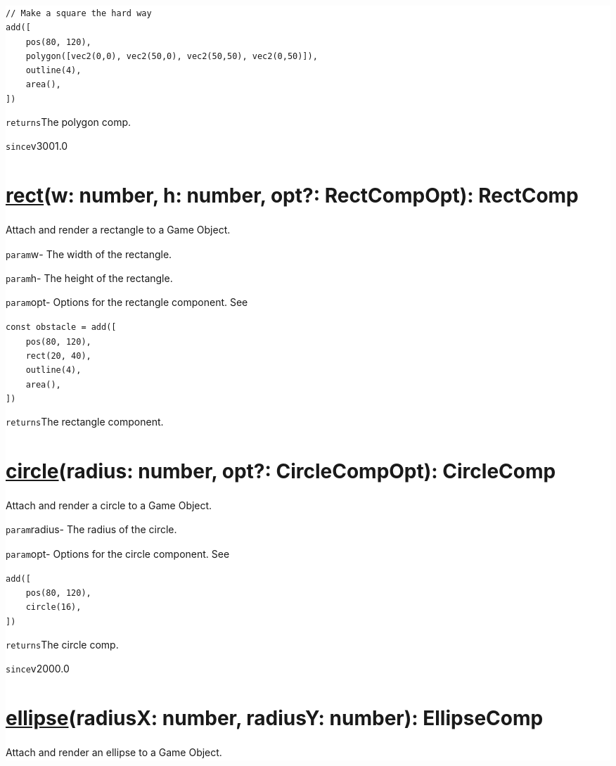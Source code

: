     // Make a square the hard way
    add([
        pos(80, 120),
        polygon([vec2(0,0), vec2(50,0), vec2(50,50), vec2(0,50)]),
        outline(4),
        area(),
    ])


`returns`The polygon comp.

`since`v3001.0



[rect](#rect)(w: number, h: number, opt?: RectCompOpt): RectComp
================================================================

Attach and render a rectangle to a Game Object.

`param`w\- The width of the rectangle.

`param`h\- The height of the rectangle.

`param`opt\- Options for the rectangle component. See

    const obstacle = add([
        pos(80, 120),
        rect(20, 40),
        outline(4),
        area(),
    ])


`returns`The rectangle component.



[circle](#circle)(radius: number, opt?: CircleCompOpt): CircleComp
==================================================================

Attach and render a circle to a Game Object.

`param`radius\- The radius of the circle.

`param`opt\- Options for the circle component. See

    add([
        pos(80, 120),
        circle(16),
    ])


`returns`The circle comp.

`since`v2000.0



[ellipse](#ellipse)(radiusX: number, radiusY: number): EllipseComp
==================================================================

Attach and render an ellipse to a Game Object.
